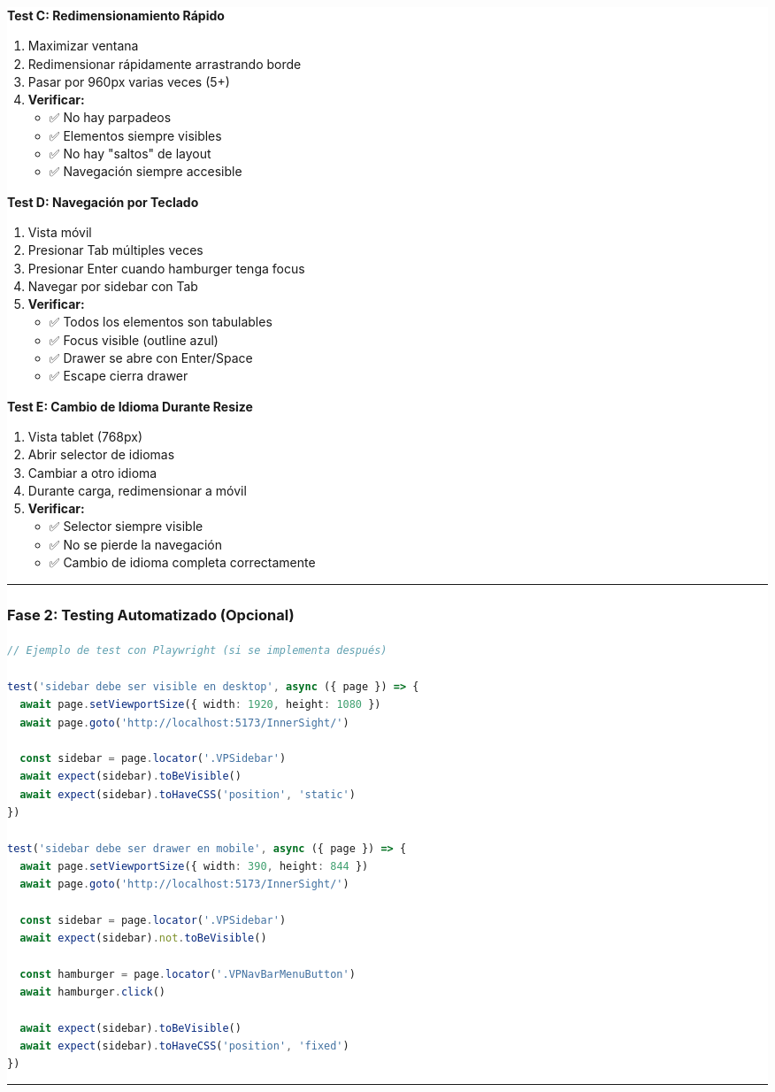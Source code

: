 **Test C: Redimensionamiento Rápido**
1. Maximizar ventana
2. Redimensionar rápidamente arrastrando borde
3. Pasar por 960px varias veces (5+)
4. **Verificar:**
   - ✅ No hay parpadeos
   - ✅ Elementos siempre visibles
   - ✅ No hay "saltos" de layout
   - ✅ Navegación siempre accesible

**Test D: Navegación por Teclado**
1. Vista móvil
2. Presionar Tab múltiples veces
3. Presionar Enter cuando hamburger tenga focus
4. Navegar por sidebar con Tab
5. **Verificar:**
   - ✅ Todos los elementos son tabulables
   - ✅ Focus visible (outline azul)
   - ✅ Drawer se abre con Enter/Space
   - ✅ Escape cierra drawer

**Test E: Cambio de Idioma Durante Resize**
1. Vista tablet (768px)
2. Abrir selector de idiomas
3. Cambiar a otro idioma
4. Durante carga, redimensionar a móvil
5. **Verificar:**
   - ✅ Selector siempre visible
   - ✅ No se pierde la navegación
   - ✅ Cambio de idioma completa correctamente

---

### **Fase 2: Testing Automatizado (Opcional)**

```typescript
// Ejemplo de test con Playwright (si se implementa después)

test('sidebar debe ser visible en desktop', async ({ page }) => {
  await page.setViewportSize({ width: 1920, height: 1080 })
  await page.goto('http://localhost:5173/InnerSight/')
  
  const sidebar = page.locator('.VPSidebar')
  await expect(sidebar).toBeVisible()
  await expect(sidebar).toHaveCSS('position', 'static')
})

test('sidebar debe ser drawer en mobile', async ({ page }) => {
  await page.setViewportSize({ width: 390, height: 844 })
  await page.goto('http://localhost:5173/InnerSight/')
  
  const sidebar = page.locator('.VPSidebar')
  await expect(sidebar).not.toBeVisible()
  
  const hamburger = page.locator('.VPNavBarMenuButton')
  await hamburger.click()
  
  await expect(sidebar).toBeVisible()
  await expect(sidebar).toHaveCSS('position', 'fixed')
})
```

---